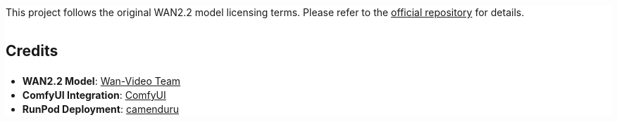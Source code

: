 This project follows the original WAN2.2 model licensing terms. Please refer to the [official repository](https://github.com/Wan-Video/Wan2.2) for details.

## Credits

- **WAN2.2 Model**: [Wan-Video Team](https://github.com/Wan-Video/Wan2.2)
- **ComfyUI Integration**: [ComfyUI](https://github.com/comfyanonymous/ComfyUI)
- **RunPod Deployment**: [camenduru](https://github.com/camenduru)